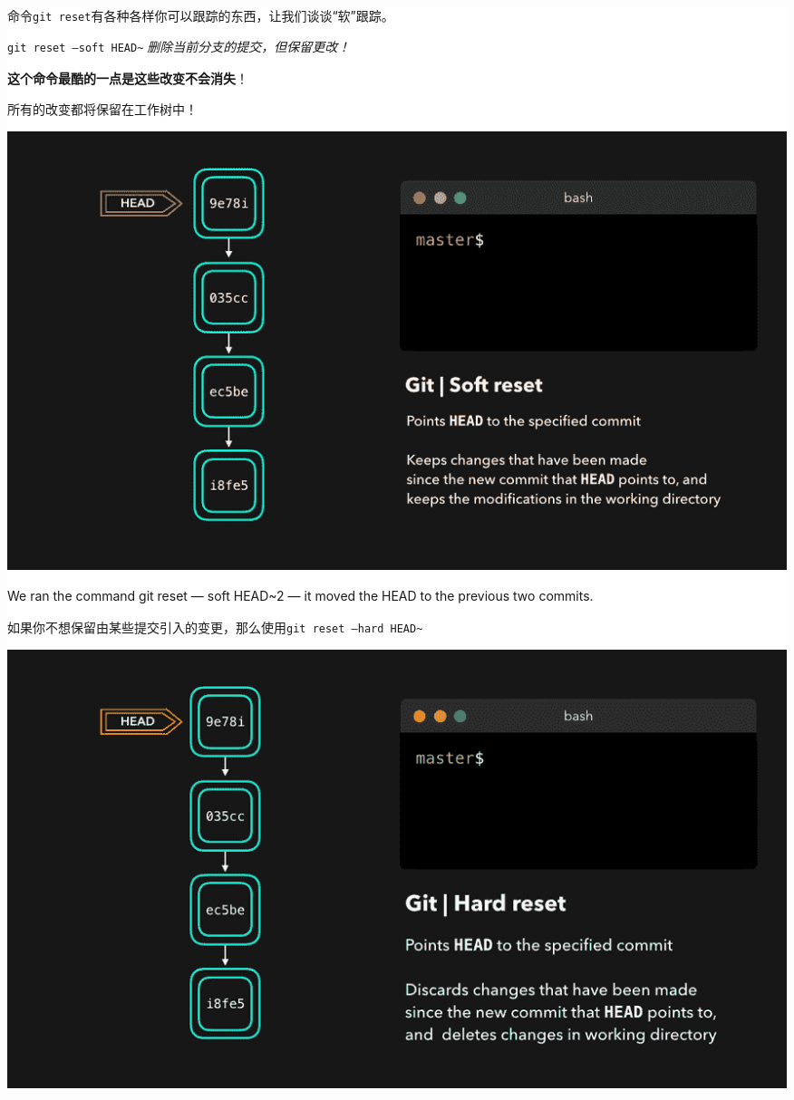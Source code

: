 命令`git reset`有各种各样你可以跟踪的东西，让我们谈谈“软”跟踪。

`git reset —soft HEAD~` *删除当前分支的提交，但保留更改！*

**这个命令最酷的一点是这些改变不会消失**！

所有的改变都将保留在工作树中！

![](img/416d2c224409e2dd2b07fbdfc311cbed.png)

We ran the command git reset — soft HEAD~2 — it moved the HEAD to the previous two commits.

如果你不想保留由某些提交引入的变更，那么使用`git reset —hard HEAD~`

![](img/674abd4169ea9b8ce1231bd67e24ffff.png)
